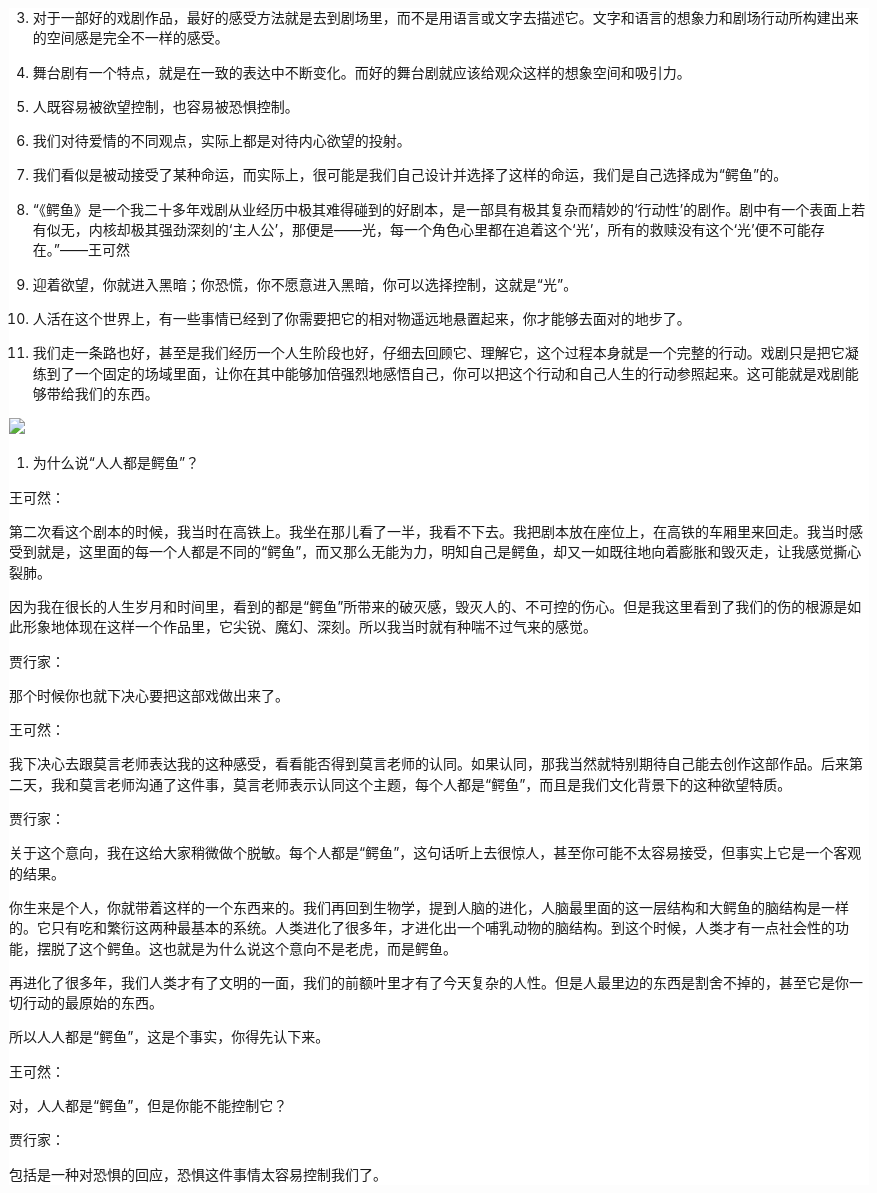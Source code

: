 3. 对于一部好的戏剧作品，最好的感受方法就是去到剧场里，而不是用语言或文字去描述它。文字和语言的想象力和剧场行动所构建出来的空间感是完全不一样的感受。

 4. 舞台剧有一个特点，就是在一致的表达中不断变化。而好的舞台剧就应该给观众这样的想象空间和吸引力。

 5. 人既容易被欲望控制，也容易被恐惧控制。

 6. 我们对待爱情的不同观点，实际上都是对待内心欲望的投射。

 7. 我们看似是被动接受了某种命运，而实际上，很可能是我们自己设计并选择了这样的命运，我们是自己选择成为“鳄鱼”的。

 8. “《鳄鱼》是一个我二十多年戏剧从业经历中极其难得碰到的好剧本，是一部具有极其复杂而精妙的‘行动性’的剧作。剧中有一个表面上若有似无，内核却极其强劲深刻的‘主人公’，那便是——光，每一个角色心里都在追着这个‘光’，所有的救赎没有这个‘光’便不可能存在。”——王可然

 9. 迎着欲望，你就进入黑暗；你恐慌，你不愿意进入黑暗，你可以选择控制，这就是“光”。

 10. 人活在这个世界上，有一些事情已经到了你需要把它的相对物遥远地悬置起来，你才能够去面对的地步了。

 11. 我们走一条路也好，甚至是我们经历一个人生阶段也好，仔细去回顾它、理解它，这个过程本身就是一个完整的行动。戏剧只是把它凝练到了一个固定的场域里面，让你在其中能够加倍强烈地感悟自己，你可以把这个行动和自己人生的行动参照起来。这可能就是戏剧能够带给我们的东西。



<img  src="https://piccdn2.umiwi.com/uploader/image/ddarticle/2024072021/1848427397683169740/072021.jpeg" width="1080"/>



1. 为什么说“人人都是鳄鱼”？

王可然：

第二次看这个剧本的时候，我当时在高铁上。我坐在那儿看了一半，我看不下去。我把剧本放在座位上，在高铁的车厢里来回走。我当时感受到就是，这里面的每一个人都是不同的“鳄鱼”，而又那么无能为力，明知自己是鳄鱼，却又一如既往地向着膨胀和毁灭走，让我感觉撕心裂肺。

因为我在很长的人生岁月和时间里，看到的都是“鳄鱼”所带来的破灭感，毁灭人的、不可控的伤心。但是我这里看到了我们的伤的根源是如此形象地体现在这样一个作品里，它尖锐、魔幻、深刻。所以我当时就有种喘不过气来的感觉。

贾行家：

那个时候你也就下决心要把这部戏做出来了。

王可然：

我下决心去跟莫言老师表达我的这种感受，看看能否得到莫言老师的认同。如果认同，那我当然就特别期待自己能去创作这部作品。后来第二天，我和莫言老师沟通了这件事，莫言老师表示认同这个主题，每个人都是“鳄鱼”，而且是我们文化背景下的这种欲望特质。

贾行家：

关于这个意向，我在这给大家稍微做个脱敏。每个人都是“鳄鱼”，这句话听上去很惊人，甚至你可能不太容易接受，但事实上它是一个客观的结果。

你生来是个人，你就带着这样的一个东西来的。我们再回到生物学，提到人脑的进化，人脑最里面的这一层结构和大鳄鱼的脑结构是一样的。它只有吃和繁衍这两种最基本的系统。人类进化了很多年，才进化出一个哺乳动物的脑结构。到这个时候，人类才有一点社会性的功能，摆脱了这个鳄鱼。这也就是为什么说这个意向不是老虎，而是鳄鱼。

再进化了很多年，我们人类才有了文明的一面，我们的前额叶里才有了今天复杂的人性。但是人最里边的东西是割舍不掉的，甚至它是你一切行动的最原始的东西。

所以人人都是“鳄鱼”，这是个事实，你得先认下来。

王可然：

对，人人都是“鳄鱼”，但是你能不能控制它？

贾行家：

包括是一种对恐惧的回应，恐惧这件事情太容易控制我们了。
